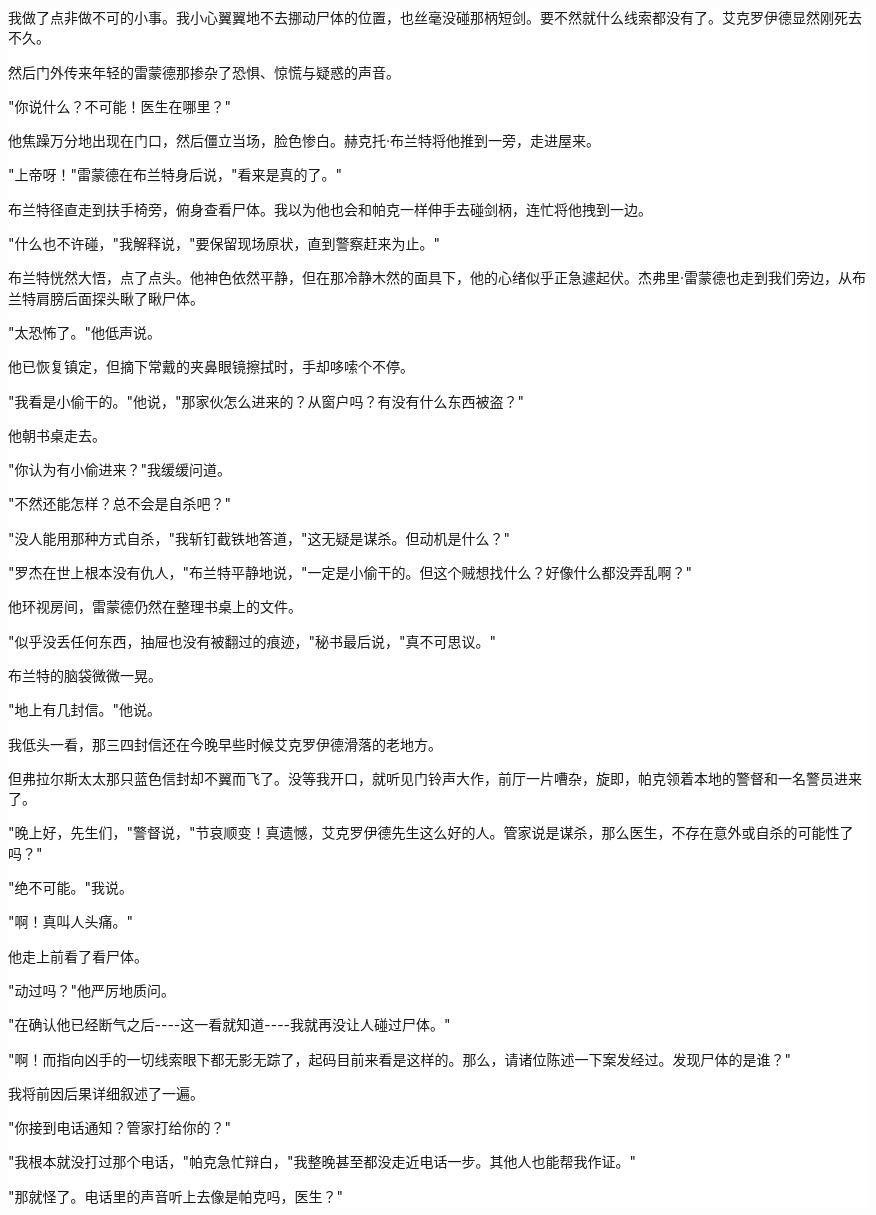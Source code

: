 我做了点非做不可的小事。我小心翼翼地不去挪动尸体的位置，也丝毫没碰那柄短剑。要不然就什么线索都没有了。艾克罗伊德显然刚死去不久。

然后门外传来年轻的雷蒙德那掺杂了恐惧、惊慌与疑惑的声音。

"你说什么？不可能！医生在哪里？"

他焦躁万分地出现在门口，然后僵立当场，脸色惨白。赫克托·布兰特将他推到一旁，走进屋来。

"上帝呀！"雷蒙德在布兰特身后说，"看来是真的了。"

布兰特径直走到扶手椅旁，俯身查看尸体。我以为他也会和帕克一样伸手去碰剑柄，连忙将他拽到一边。

"什么也不许碰，"我解释说，"要保留现场原状，直到警察赶来为止。"

布兰特恍然大悟，点了点头。他神色依然平静，但在那冷静木然的面具下，他的心绪似乎正急遽起伏。杰弗里·雷蒙德也走到我们旁边，从布兰特肩膀后面探头瞅了瞅尸体。

"太恐怖了。"他低声说。

他已恢复镇定，但摘下常戴的夹鼻眼镜擦拭时，手却哆嗦个不停。

"我看是小偷干的。"他说，"那家伙怎么进来的？从窗户吗？有没有什么东西被盗？"

他朝书桌走去。

"你认为有小偷进来？"我缓缓问道。

"不然还能怎样？总不会是自杀吧？"

"没人能用那种方式自杀，"我斩钉截铁地答道，"这无疑是谋杀。但动机是什么？"

"罗杰在世上根本没有仇人，"布兰特平静地说，"一定是小偷干的。但这个贼想找什么？好像什么都没弄乱啊？"

他环视房间，雷蒙德仍然在整理书桌上的文件。

"似乎没丢任何东西，抽屉也没有被翻过的痕迹，"秘书最后说，"真不可思议。"

布兰特的脑袋微微一晃。

"地上有几封信。"他说。

我低头一看，那三四封信还在今晚早些时候艾克罗伊德滑落的老地方。

但弗拉尔斯太太那只蓝色信封却不翼而飞了。没等我开口，就听见门铃声大作，前厅一片嘈杂，旋即，帕克领着本地的警督和一名警员进来了。

"晚上好，先生们，"警督说，"节哀顺变！真遗憾，艾克罗伊德先生这么好的人。管家说是谋杀，那么医生，不存在意外或自杀的可能性了吗？"

"绝不可能。"我说。

"啊！真叫人头痛。"

他走上前看了看尸体。

"动过吗？"他严厉地质问。

"在确认他已经断气之后----这一看就知道----我就再没让人碰过尸体。"

"啊！而指向凶手的一切线索眼下都无影无踪了，起码目前来看是这样的。那么，请诸位陈述一下案发经过。发现尸体的是谁？"

我将前因后果详细叙述了一遍。

"你接到电话通知？管家打给你的？"

"我根本就没打过那个电话，"帕克急忙辩白，"我整晚甚至都没走近电话一步。其他人也能帮我作证。"

"那就怪了。电话里的声音听上去像是帕克吗，医生？"
